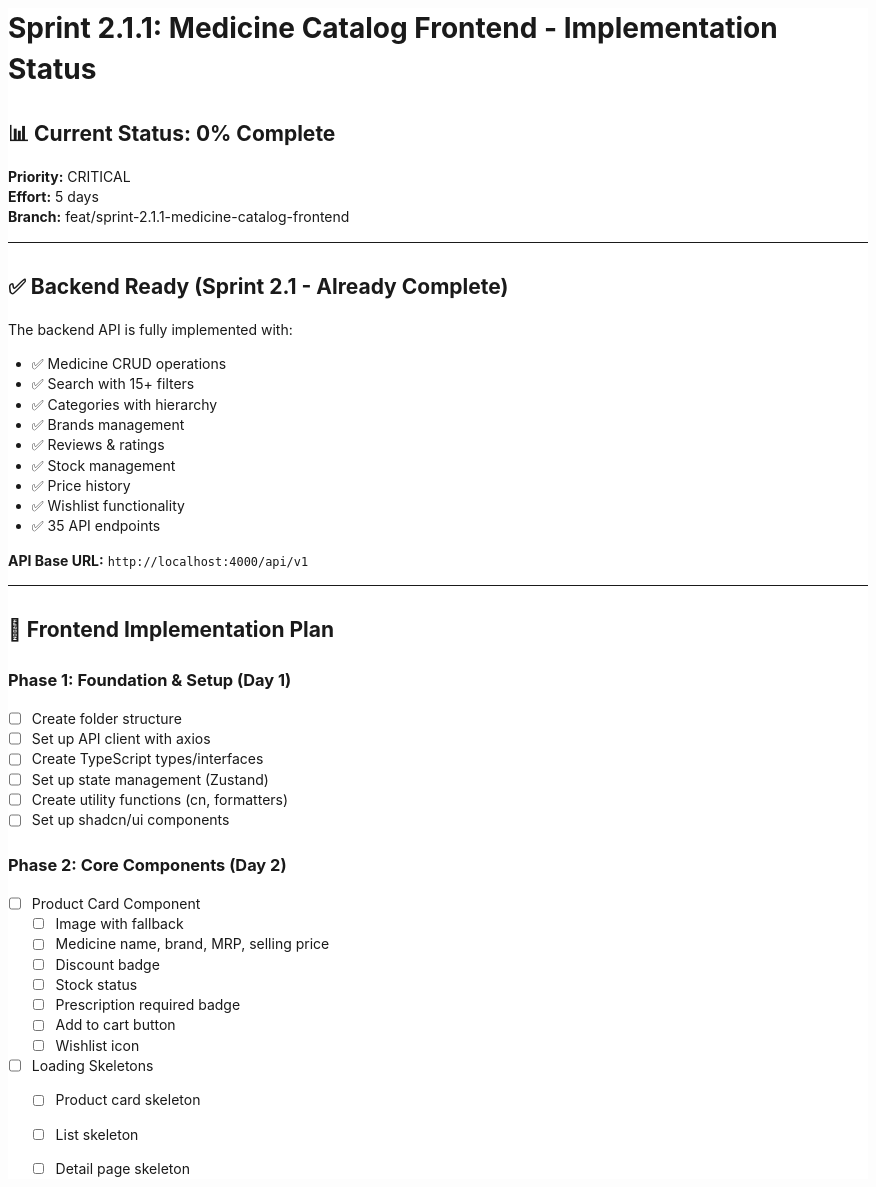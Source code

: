 # Sprint 2.1.1: Medicine Catalog Frontend - Implementation Status

## 📊 Current Status: 0% Complete

**Priority:** CRITICAL  
**Effort:** 5 days  
**Branch:** feat/sprint-2.1.1-medicine-catalog-frontend

---

## ✅ Backend Ready (Sprint 2.1 - Already Complete)

The backend API is fully implemented with:
- ✅ Medicine CRUD operations
- ✅ Search with 15+ filters
- ✅ Categories with hierarchy
- ✅ Brands management
- ✅ Reviews & ratings
- ✅ Stock management
- ✅ Price history
- ✅ Wishlist functionality
- ✅ 35 API endpoints

**API Base URL:** `http://localhost:4000/api/v1`

---

## 🚧 Frontend Implementation Plan

### Phase 1: Foundation & Setup (Day 1)
- [ ] Create folder structure
- [ ] Set up API client with axios
- [ ] Create TypeScript types/interfaces
- [ ] Set up state management (Zustand)
- [ ] Create utility functions (cn, formatters)
- [ ] Set up shadcn/ui components

### Phase 2: Core Components (Day 2)
- [ ] Product Card Component
  - [ ] Image with fallback
  - [ ] Medicine name, brand, MRP, selling price
  - [ ] Discount badge
  - [ ] Stock status
  - [ ] Prescription required badge
  - [ ] Add to cart button
  - [ ] Wishlist icon
  
- [ ] Loading Skeletons
  - [ ] Product card skeleton
  - [ ] List skeleton
  - [ ] Detail page skeleton
  